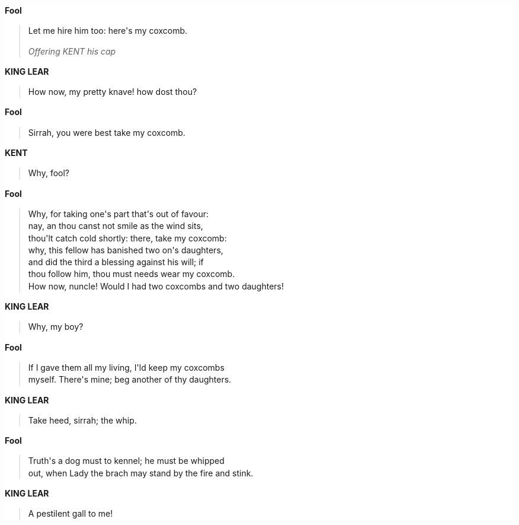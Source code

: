<a name="speech42"><b>Fool</b></a>
<blockquote>
<a name="1.4.90">Let me hire him too: here's my coxcomb.</a><br>
<p><i>Offering KENT his cap</i></p>
</blockquote>

<a name="speech43"><b>KING LEAR</b></a>
<blockquote>
<a name="1.4.91">How now, my pretty knave! how dost thou?</a><br>
</blockquote>

<a name="speech44"><b>Fool</b></a>
<blockquote>
<a name="1.4.92">Sirrah, you were best take my coxcomb.</a><br>
</blockquote>

<a name="speech45"><b>KENT</b></a>
<blockquote>
<a name="1.4.93">Why, fool?</a><br>
</blockquote>

<a name="speech46"><b>Fool</b></a>
<blockquote>
<a name="1.4.94">Why, for taking one's part that's out of favour:</a><br>
<a name="1.4.95">nay, an thou canst not smile as the wind sits,</a><br>
<a name="1.4.96">thou'lt catch cold shortly: there, take my coxcomb:</a><br>
<a name="1.4.97">why, this fellow has banished two on's daughters,</a><br>
<a name="1.4.98">and did the third a blessing against his will; if</a><br>
<a name="1.4.99">thou follow him, thou must needs wear my coxcomb.</a><br>
<a name="1.4.100">How now, nuncle! Would I had two coxcombs and two daughters!</a><br>
</blockquote>

<a name="speech47"><b>KING LEAR</b></a>
<blockquote>
<a name="1.4.101">Why, my boy?</a><br>
</blockquote>

<a name="speech48"><b>Fool</b></a>
<blockquote>
<a name="1.4.102">If I gave them all my living, I'ld keep my coxcombs</a><br>
<a name="1.4.103">myself. There's mine; beg another of thy daughters.</a><br>
</blockquote>

<a name="speech49"><b>KING LEAR</b></a>
<blockquote>
<a name="1.4.104">Take heed, sirrah; the whip.</a><br>
</blockquote>

<a name="speech50"><b>Fool</b></a>
<blockquote>
<a name="1.4.105">Truth's a dog must to kennel; he must be whipped</a><br>
<a name="1.4.106">out, when Lady the brach may stand by the fire and stink.</a><br>
</blockquote>

<a name="speech51"><b>KING LEAR</b></a>
<blockquote>
<a name="1.4.107">A pestilent gall to me!</a><br>
</blockquote>
